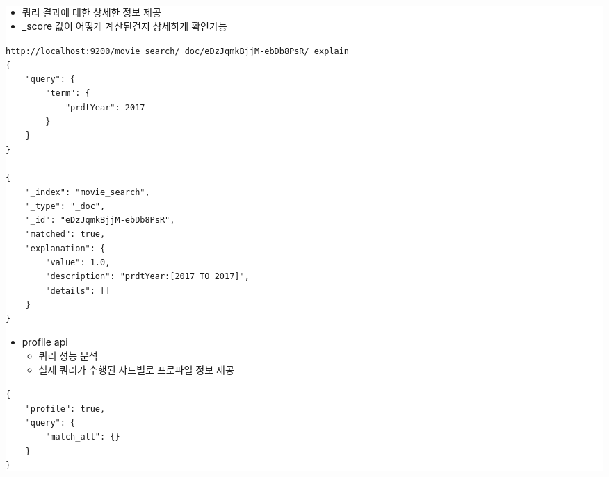   * 쿼리 결과에 대한 상세한 정보 제공
  * _score 값이 어떻게 계산된건지 상세하게 확인가능
```
http://localhost:9200/movie_search/_doc/eDzJqmkBjjM-ebDb8PsR/_explain
{
    "query": {
        "term": {
            "prdtYear": 2017
        }
    }
}

{
    "_index": "movie_search",
    "_type": "_doc",
    "_id": "eDzJqmkBjjM-ebDb8PsR",
    "matched": true,
    "explanation": {
        "value": 1.0,
        "description": "prdtYear:[2017 TO 2017]",
        "details": []
    }
}
```
* profile api
  * 쿼리 성능 분석
  * 실제 쿼리가 수행된 샤드별로 프로파일 정보 제공
```
{
    "profile": true,
    "query": {
        "match_all": {}
    }
}
```